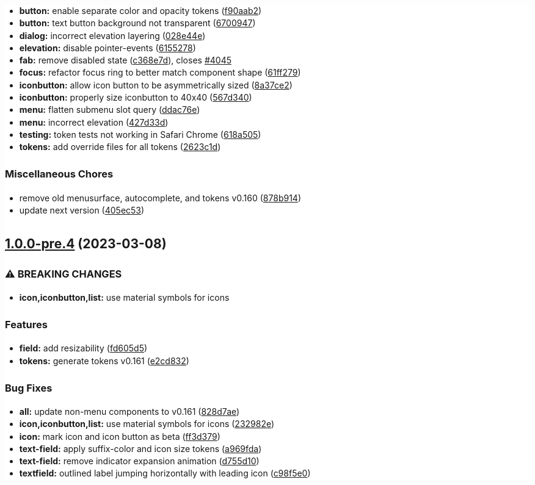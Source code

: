 * **button:** enable separate color and opacity tokens ([f90aab2](https://github.com/material-components/material-web/commit/f90aab27b4fa497ab6d320b7caa4c1e569d7d00b))
* **button:** text button background not transparent ([6700947](https://github.com/material-components/material-web/commit/67009478065f7ac61ad83df12bbcce60bebfa7b6))
* **dialog:** incorrect elevation layering ([028e44e](https://github.com/material-components/material-web/commit/028e44e8c932d2d7d506a6dccbfdc7957c888d12))
* **elevation:** disable pointer-events ([6155278](https://github.com/material-components/material-web/commit/615527886b122b6532e9afdbe96ec4768c2494de))
* **fab:** remove disabled state ([c368e7d](https://github.com/material-components/material-web/commit/c368e7d633ae1bbb560cb169293344a00e6c012f)), closes [#4045](https://github.com/material-components/material-web/issues/4045)
* **focus:** refactor focus ring to better match component shape ([61ff279](https://github.com/material-components/material-web/commit/61ff27910eae0e0401824d03601ec252489aa83e))
* **iconbutton:** allow icon button to be asymmetrically sized ([8a37ce2](https://github.com/material-components/material-web/commit/8a37ce2e00e7a0611819f8dadc2ea775b6a047dc))
* **iconbutton:** properly size iconbutton to 40x40 ([567d340](https://github.com/material-components/material-web/commit/567d3406b07ab1655924a96f52b6877aa9daff08))
* **menu:** flatten submenu slot query ([ddac76e](https://github.com/material-components/material-web/commit/ddac76e3bce71cc42fe74d4c65a1418a321aeecb))
* **menu:** incorrect elevation ([427d33d](https://github.com/material-components/material-web/commit/427d33d979a4b41229970e9888a287160b714a64))
* **testing:** token tests not working in Safari Chrome ([618a505](https://github.com/material-components/material-web/commit/618a505f574099519b66f0f28d231657041b5686))
* **tokens:** add override files for all tokens ([2623c1d](https://github.com/material-components/material-web/commit/2623c1dd4e5d7a557195edfa33709b7db8993451))


### Miscellaneous Chores

* remove old menusurface, autocomplete, and tokens v0.160 ([878b914](https://github.com/material-components/material-web/commit/878b9143e790702a524b7e07b81262748e2d3818))
* update next version ([405ec53](https://github.com/material-components/material-web/commit/405ec5399ccf2f34f956a7df06a2f39e806621a6))

## [1.0.0-pre.4](https://github.com/material-components/material-web/compare/v1.0.0-pre.3...v1.0.0-pre.4) (2023-03-08)


### ⚠ BREAKING CHANGES

* **icon,iconbutton,list:** use material symbols for icons

### Features

* **field:** add resizability ([fd605d5](https://github.com/material-components/material-web/commit/fd605d537ce3584c97ffca375e019615c26b748b))
* **tokens:** generate tokens v0.161 ([e2cd832](https://github.com/material-components/material-web/commit/e2cd8327b60691f093fd389f7a259d217f1d9b89))


### Bug Fixes

* **all:** update non-menu components to v0.161 ([828d7ae](https://github.com/material-components/material-web/commit/828d7aeb4d3144e3a0229cc4fa81e7c7135c4760))
* **icon,iconbutton,list:** use material symbols for icons ([232982e](https://github.com/material-components/material-web/commit/232982ef034872968924dbb5620f59352c4028c2))
* **icon:** mark icon and icon button as beta ([ff3d379](https://github.com/material-components/material-web/commit/ff3d379bc874be338c5aa8a9afa1593a879fdefa))
* **text-field:** apply suffix-color and icon size tokens ([a969fda](https://github.com/material-components/material-web/commit/a969fdadb61e2d3ffedd17ddbc9ebe019d5f054c))
* **text-field:** remove indicator expansion animation ([d755d10](https://github.com/material-components/material-web/commit/d755d107fa487e9a06c4279dbd76a1074437e369))
* **textfield:** outlined label jumping horizontally with leading icon ([c98f5e0](https://github.com/material-components/material-web/commit/c98f5e017d2bb74caaf88c94c2866e155b61c98e))
